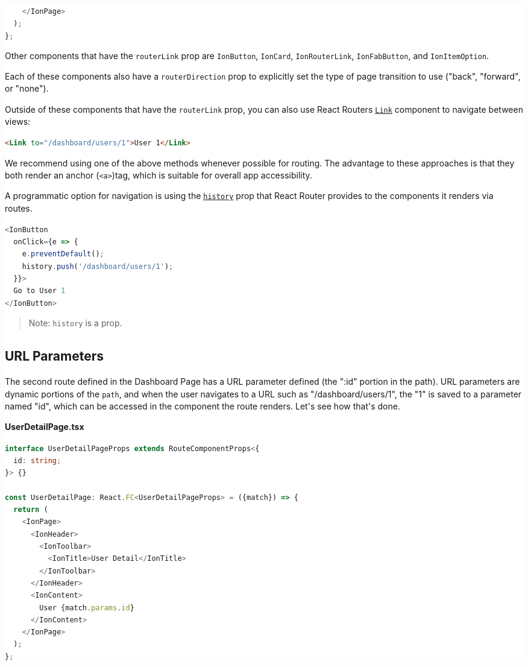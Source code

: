 ```typescript
    </IonPage>
  );
};
```

Other components that have the `routerLink` prop are `IonButton`, `IonCard`, `IonRouterLink`, `IonFabButton`, and `IonItemOption`.

Each of these components also have a `routerDirection` prop to explicitly set the type of page transition to use ("back", "forward", or "none").

Outside of these components that have the `routerLink` prop, you can also use React Routers [`Link`](https://reacttraining.com/react-router/web/api/Link) component to navigate between views:

```html
<Link to="/dashboard/users/1">User 1</Link>
```

We recommend using one of the above methods whenever possible for routing. The advantage to these approaches is that they both render an anchor (`<a>`)tag, which is suitable for overall app accessibility.

A programmatic option for navigation is using the [`history`](https://reacttraining.com/react-router/web/api/history) prop that React Router provides to the components it renders via routes.

```typescript
<IonButton
  onClick={e => {
    e.preventDefault();
    history.push('/dashboard/users/1');
  }}>
  Go to User 1
</IonButton>
```
> Note: `history` is a prop.


## URL Parameters

The second route defined in the Dashboard Page has a URL parameter defined (the ":id" portion in the path). URL parameters are dynamic portions of the `path`, and when the user navigates to a URL such as "/dashboard/users/1", the "1" is saved to a parameter named "id", which can be accessed in the component the route renders. Let's see how that's done.

**UserDetailPage.tsx**

```typescript
interface UserDetailPageProps extends RouteComponentProps<{
  id: string;
}> {}

const UserDetailPage: React.FC<UserDetailPageProps> = ({match}) => {
  return (
    <IonPage>
      <IonHeader>
        <IonToolbar>
          <IonTitle>User Detail</IonTitle>
        </IonToolbar>
      </IonHeader>
      <IonContent>
        User {match.params.id}
      </IonContent>
    </IonPage>
  );
};
```
